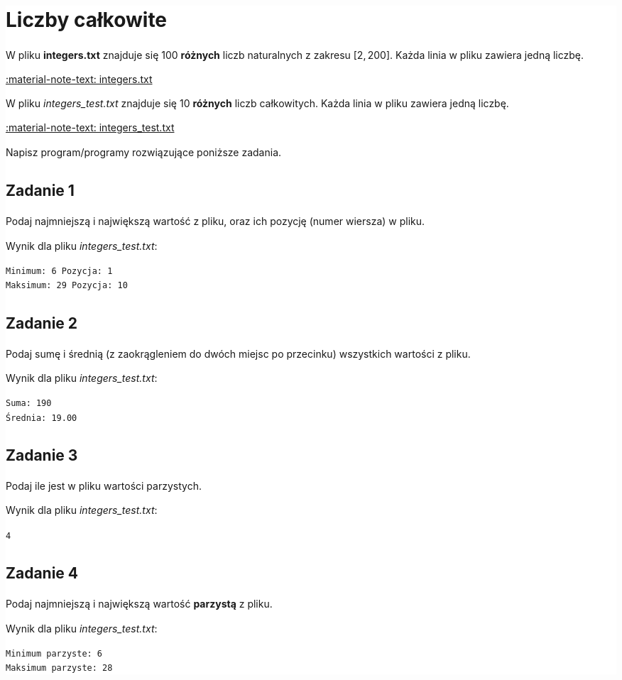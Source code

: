 # Liczby całkowite

W pliku **integers.txt** znajduje się $100$ **różnych** liczb naturalnych z zakresu $[2,200]$. Każda linia w pliku zawiera jedną liczbę.

[:material-note-text: integers.txt](../../../../assets/integers/integers.txt)

W pliku *integers_test.txt* znajduje się $10$ **różnych** liczb całkowitych. Każda linia w pliku zawiera jedną liczbę.

[:material-note-text: integers_test.txt](../../../../assets/integers/integers_test.txt)

Napisz program/programy rozwiązujące poniższe zadania.

## Zadanie 1

Podaj najmniejszą i największą wartość z pliku, oraz ich pozycję (numer wiersza) w pliku.

Wynik dla pliku *integers_test.txt*:

```
Minimum: 6 Pozycja: 1
Maksimum: 29 Pozycja: 10
```

## Zadanie 2

Podaj sumę i średnią (z zaokrągleniem do dwóch miejsc po przecinku) wszystkich wartości z pliku.

Wynik dla pliku *integers_test.txt*:

```
Suma: 190
Średnia: 19.00
```

## Zadanie 3

Podaj ile jest w pliku wartości parzystych. 

Wynik dla pliku *integers_test.txt*:

```
4
```

## Zadanie 4

Podaj najmniejszą i największą wartość **parzystą** z pliku.

Wynik dla pliku *integers_test.txt*:

```
Minimum parzyste: 6
Maksimum parzyste: 28
```
